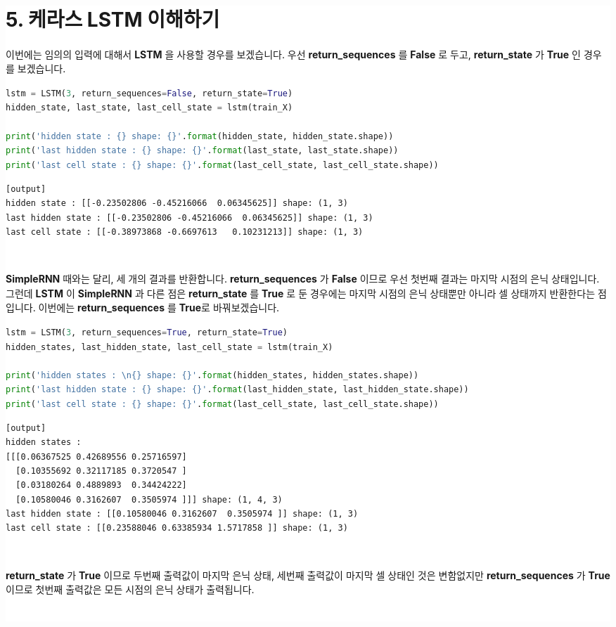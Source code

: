 # 5. 케라스 LSTM 이해하기

이번에는 임의의 입력에 대해서 **LSTM** 을 사용할 경우를 보겠습니다. 우선 **return_sequences** 를 **False** 로 두고, **return_state** 가 **True** 인 경우를 보겠습니다.
```py
lstm = LSTM(3, return_sequences=False, return_state=True)
hidden_state, last_state, last_cell_state = lstm(train_X)

print('hidden state : {} shape: {}'.format(hidden_state, hidden_state.shape))
print('last hidden state : {} shape: {}'.format(last_state, last_state.shape))
print('last cell state : {} shape: {}'.format(last_cell_state, last_cell_state.shape))
```
```
[output]
hidden state : [[-0.23502806 -0.45216066  0.06345625]] shape: (1, 3)
last hidden state : [[-0.23502806 -0.45216066  0.06345625]] shape: (1, 3)
last cell state : [[-0.38973868 -0.6697613   0.10231213]] shape: (1, 3)
```


<br>


**SimpleRNN** 때와는 달리, 세 개의 결과를 반환합니다. **return_sequences** 가 **False** 이므로 우선 첫번째 결과는 마지막 시점의 은닉 상태입니다. 그런데 **LSTM** 이 **SimpleRNN** 과 다른 점은 **return_state** 를 **True** 로 둔 경우에는 마지막 시점의 은닉 상태뿐만 아니라 셀 상태까지 반환한다는 점입니다. 이번에는 **return_sequences** 를 **True**로 바꿔보겠습니다.
```py
lstm = LSTM(3, return_sequences=True, return_state=True)
hidden_states, last_hidden_state, last_cell_state = lstm(train_X)

print('hidden states : \n{} shape: {}'.format(hidden_states, hidden_states.shape))
print('last hidden state : {} shape: {}'.format(last_hidden_state, last_hidden_state.shape))
print('last cell state : {} shape: {}'.format(last_cell_state, last_cell_state.shape))
```
```
[output]
hidden states : 
[[[0.06367525 0.42689556 0.25716597]
  [0.10355692 0.32117185 0.3720547 ]
  [0.03180264 0.4889893  0.34424222]
  [0.10580046 0.3162607  0.3505974 ]]] shape: (1, 4, 3)
last hidden state : [[0.10580046 0.3162607  0.3505974 ]] shape: (1, 3)
last cell state : [[0.23588046 0.63385934 1.5717858 ]] shape: (1, 3)
```


<br>

**return_state** 가 **True** 이므로 두번째 출력값이 마지막 은닉 상태, 세번째 출력값이 마지막 셀 상태인 것은 변함없지만 **return_sequences** 가 **True** 이므로 첫번째 출력값은 모든 시점의 은닉 상태가 출력됩니다.


<br>



